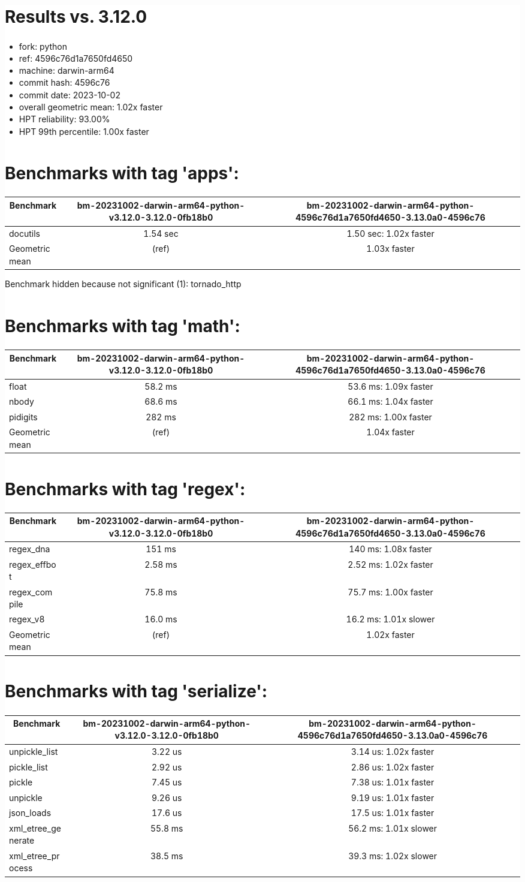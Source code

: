 
# Results vs. 3.12.0

- fork: python
- ref: 4596c76d1a7650fd4650
- machine: darwin-arm64
- commit hash: 4596c76
- commit date: 2023-10-02
- overall geometric mean: 1.02x faster
- HPT reliability: 93.00%
- HPT 99th percentile: 1.00x faster

Benchmarks with tag 'apps':
===========================

| Benchmark      | bm-20231002-darwin-arm64-python-v3.12.0-3.12.0-0fb18b0 | bm-20231002-darwin-arm64-python-4596c76d1a7650fd4650-3.13.0a0-4596c76 |
|----------------|:------------------------------------------------------:|:---------------------------------------------------------------------:|
| docutils       | 1.54 sec                                               | 1.50 sec: 1.02x faster                                                |
| Geometric mean | (ref)                                                  | 1.03x faster                                                          |

Benchmark hidden because not significant (1): tornado_http

Benchmarks with tag 'math':
===========================

| Benchmark      | bm-20231002-darwin-arm64-python-v3.12.0-3.12.0-0fb18b0 | bm-20231002-darwin-arm64-python-4596c76d1a7650fd4650-3.13.0a0-4596c76 |
|----------------|:------------------------------------------------------:|:---------------------------------------------------------------------:|
| float          | 58.2 ms                                                | 53.6 ms: 1.09x faster                                                 |
| nbody          | 68.6 ms                                                | 66.1 ms: 1.04x faster                                                 |
| pidigits       | 282 ms                                                 | 282 ms: 1.00x faster                                                  |
| Geometric mean | (ref)                                                  | 1.04x faster                                                          |

Benchmarks with tag 'regex':
============================

| Benchmark      | bm-20231002-darwin-arm64-python-v3.12.0-3.12.0-0fb18b0 | bm-20231002-darwin-arm64-python-4596c76d1a7650fd4650-3.13.0a0-4596c76 |
|----------------|:------------------------------------------------------:|:---------------------------------------------------------------------:|
| regex_dna      | 151 ms                                                 | 140 ms: 1.08x faster                                                  |
| regex_effbot   | 2.58 ms                                                | 2.52 ms: 1.02x faster                                                 |
| regex_compile  | 75.8 ms                                                | 75.7 ms: 1.00x faster                                                 |
| regex_v8       | 16.0 ms                                                | 16.2 ms: 1.01x slower                                                 |
| Geometric mean | (ref)                                                  | 1.02x faster                                                          |

Benchmarks with tag 'serialize':
================================

| Benchmark            | bm-20231002-darwin-arm64-python-v3.12.0-3.12.0-0fb18b0 | bm-20231002-darwin-arm64-python-4596c76d1a7650fd4650-3.13.0a0-4596c76 |
|----------------------|:------------------------------------------------------:|:---------------------------------------------------------------------:|
| unpickle_list        | 3.22 us                                                | 3.14 us: 1.02x faster                                                 |
| pickle_list          | 2.92 us                                                | 2.86 us: 1.02x faster                                                 |
| pickle               | 7.45 us                                                | 7.38 us: 1.01x faster                                                 |
| unpickle             | 9.26 us                                                | 9.19 us: 1.01x faster                                                 |
| json_loads           | 17.6 us                                                | 17.5 us: 1.01x faster                                                 |
| xml_etree_generate   | 55.8 ms                                                | 56.2 ms: 1.01x slower                                                 |
| xml_etree_process    | 38.5 ms                                                | 39.3 ms: 1.02x slower                                                 |